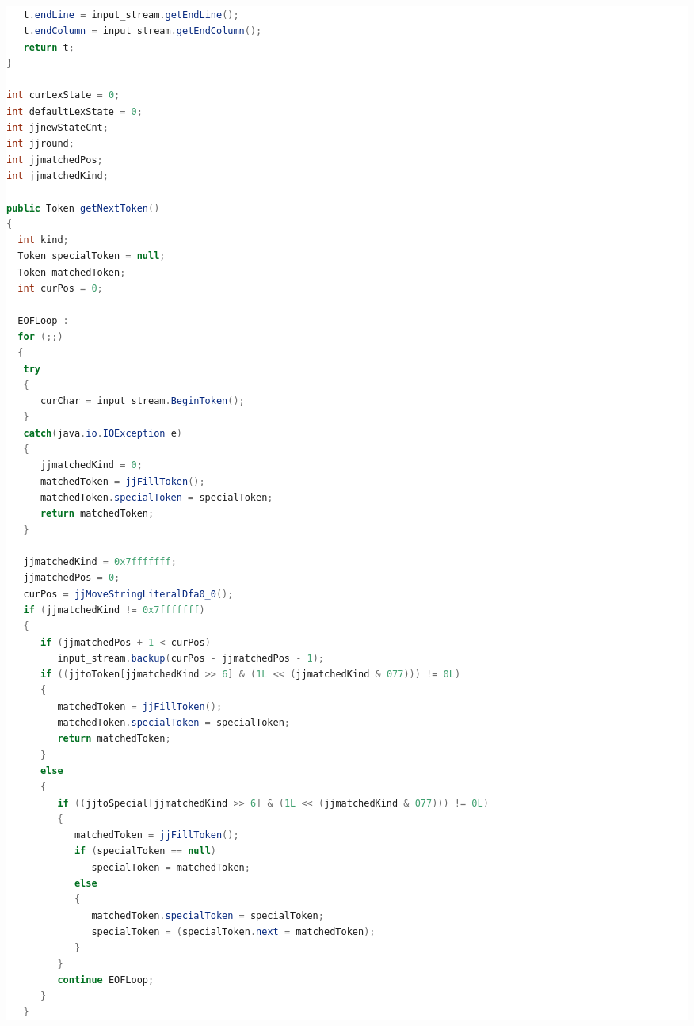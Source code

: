 ```java
   t.endLine = input_stream.getEndLine();
   t.endColumn = input_stream.getEndColumn();
   return t;
}

int curLexState = 0;
int defaultLexState = 0;
int jjnewStateCnt;
int jjround;
int jjmatchedPos;
int jjmatchedKind;

public Token getNextToken() 
{
  int kind;
  Token specialToken = null;
  Token matchedToken;
  int curPos = 0;

  EOFLoop :
  for (;;)
  {   
   try   
   {     
      curChar = input_stream.BeginToken();
   }     
   catch(java.io.IOException e)
   {        
      jjmatchedKind = 0;
      matchedToken = jjFillToken();
      matchedToken.specialToken = specialToken;
      return matchedToken;
   }

   jjmatchedKind = 0x7fffffff;
   jjmatchedPos = 0;
   curPos = jjMoveStringLiteralDfa0_0();
   if (jjmatchedKind != 0x7fffffff)
   {
      if (jjmatchedPos + 1 < curPos)
         input_stream.backup(curPos - jjmatchedPos - 1);
      if ((jjtoToken[jjmatchedKind >> 6] & (1L << (jjmatchedKind & 077))) != 0L)
      {
         matchedToken = jjFillToken();
         matchedToken.specialToken = specialToken;
         return matchedToken;
      }
      else
      {
         if ((jjtoSpecial[jjmatchedKind >> 6] & (1L << (jjmatchedKind & 077))) != 0L)
         {
            matchedToken = jjFillToken();
            if (specialToken == null)
               specialToken = matchedToken;
            else
            {
               matchedToken.specialToken = specialToken;
               specialToken = (specialToken.next = matchedToken);
            }
         }
         continue EOFLoop;
      }
   }
```